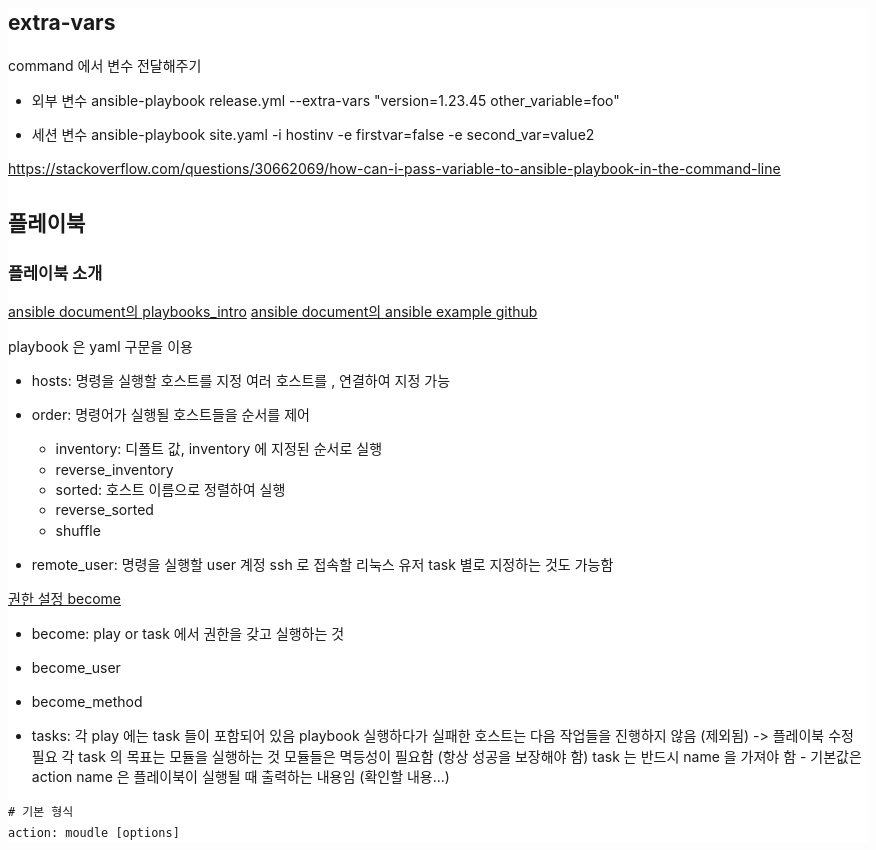 ## extra-vars
command 에서 변수 전달해주기 

- 외부 변수
ansible-playbook release.yml --extra-vars "version=1.23.45 other_variable=foo"

- 세션 변수
ansible-playbook site.yaml -i hostinv -e firstvar=false -e second_var=value2


https://stackoverflow.com/questions/30662069/how-can-i-pass-variable-to-ansible-playbook-in-the-command-line


## 플레이북 

### 플레이북 소개
[ansible document의 playbooks_intro](https://docs.ansible.com/ansible/latest/user_guide/playbooks_intro.html)
[ansible document의 ansible example github](https://github.com/ansible/ansible-examples)

playbook 은 yaml 구문을 이용

- hosts: 명령을 실행할 호스트를 지정 
여러 호스트를 , 연결하여 지정 가능 

- order: 명령어가 실행될 호스트들을 순서를 제어 
    * inventory: 디폴트 값, inventory 에 지정된 순서로 실행
    * reverse_inventory
    * sorted: 호스트 이름으로 정렬하여 실행 
    * reverse_sorted
    * shuffle

- remote_user: 명령을 실행할 user 계정
ssh 로 접속할 리눅스 유저 
task 별로 지정하는 것도 가능함 

[권한 설정 become](https://docs.ansible.com/ansible/latest/user_guide/become.html)
- become: 
play or task 에서 권한을 갖고 실행하는 것 

- become_user
- become_method

- tasks: 각 play 에는 task 들이 포함되어 있음
playbook 실행하다가 실패한 호스트는 다음 작업들을 진행하지 않음 (제외됨) -> 플레이북 수정 필요 
각 task 의 목표는 모듈을 실행하는 것 
모듈들은 멱등성이 필요함 (항상 성공을 보장해야 함)
task 는 반드시 name 을 가져야 함 - 기본값은 action
name 은 플레이북이 실행될 때 출력하는 내용임 (확인할 내용...)
```
# 기본 형식
action: moudle [options]
```

